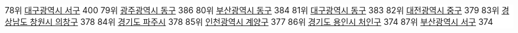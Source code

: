   <tr>
    <td>78위</td>
    <td><a href="/실거래가/2021/06/21/27170.html">대구광역시 서구</a></td>
    <td>400</td>
  </tr>

  <tr>
    <td>79위</td>
    <td><a href="/실거래가/2021/06/21/29110.html">광주광역시 동구</a></td>
    <td>386</td>
  </tr>

  <tr>
    <td>80위</td>
    <td><a href="/실거래가/2021/06/21/26170.html">부산광역시 동구</a></td>
    <td>384</td>
  </tr>

  <tr>
    <td>81위</td>
    <td><a href="/실거래가/2021/06/21/27140.html">대구광역시 동구</a></td>
    <td>383</td>
  </tr>

  <tr>
    <td>82위</td>
    <td><a href="/실거래가/2021/06/21/30140.html">대전광역시 중구</a></td>
    <td>379</td>
  </tr>

  <tr>
    <td>83위</td>
    <td><a href="/실거래가/2021/06/21/48121.html">경상남도 창원시 의창구</a></td>
    <td>378</td>
  </tr>

  <tr>
    <td>84위</td>
    <td><a href="/실거래가/2021/06/21/41480.html">경기도 파주시</a></td>
    <td>378</td>
  </tr>

  <tr>
    <td>85위</td>
    <td><a href="/실거래가/2021/06/21/28245.html">인천광역시 계양구</a></td>
    <td>377</td>
  </tr>

  <tr>
    <td>86위</td>
    <td><a href="/실거래가/2021/06/21/41461.html">경기도 용인시 처인구</a></td>
    <td>374</td>
  </tr>

  <tr>
    <td>87위</td>
    <td><a href="/실거래가/2021/06/21/26140.html">부산광역시 서구</a></td>
    <td>374</td>
  </tr>
